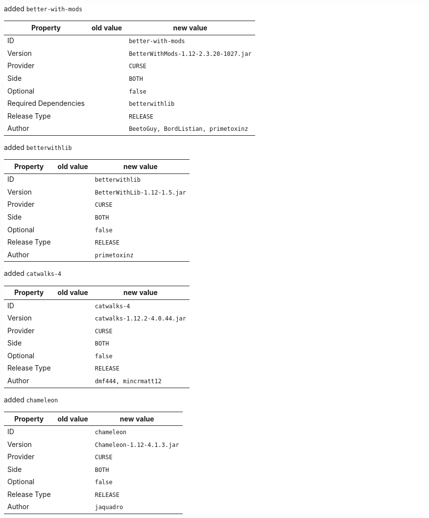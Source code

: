 

added `better-with-mods`

Property | old value | new value
---|---|---
ID |  | `better-with-mods`
Version |  | `BetterWithMods-1.12-2.3.20-1027.jar`
Provider |  | `CURSE`
Side |  | `BOTH`
Optional |  | `false`
Required Dependencies |  | `betterwithlib`
Release Type |  | `RELEASE`
Author |  | `BeetoGuy, BordListian, primetoxinz`



added `betterwithlib`

Property | old value | new value
---|---|---
ID |  | `betterwithlib`
Version |  | `BetterWithLib-1.12-1.5.jar`
Provider |  | `CURSE`
Side |  | `BOTH`
Optional |  | `false`
Release Type |  | `RELEASE`
Author |  | `primetoxinz`



added `catwalks-4`

Property | old value | new value
---|---|---
ID |  | `catwalks-4`
Version |  | `catwalks-1.12.2-4.0.44.jar`
Provider |  | `CURSE`
Side |  | `BOTH`
Optional |  | `false`
Release Type |  | `RELEASE`
Author |  | `dmf444, mincrmatt12`



added `chameleon`

Property | old value | new value
---|---|---
ID |  | `chameleon`
Version |  | `Chameleon-1.12-4.1.3.jar`
Provider |  | `CURSE`
Side |  | `BOTH`
Optional |  | `false`
Release Type |  | `RELEASE`
Author |  | `jaquadro`


